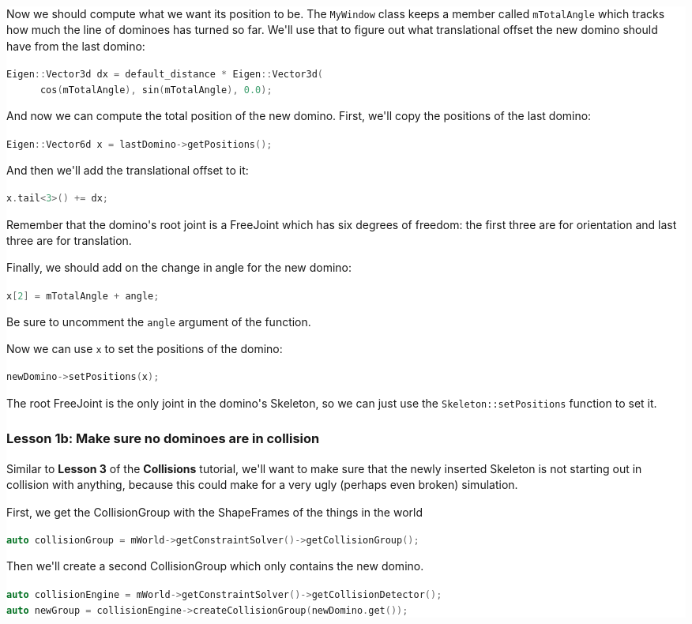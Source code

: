 Now we should compute what we want its position to be. The ``MyWindow`` class
keeps a member called ``mTotalAngle`` which tracks how much the line of dominoes
has turned so far. We'll use that to figure out what translational offset the
new domino should have from the last domino:

```cpp
Eigen::Vector3d dx = default_distance * Eigen::Vector3d(
      cos(mTotalAngle), sin(mTotalAngle), 0.0);
```

And now we can compute the total position of the new domino. First, we'll copy
the positions of the last domino:

```cpp
Eigen::Vector6d x = lastDomino->getPositions();
```

And then we'll add the translational offset to it:

```cpp
x.tail<3>() += dx;
```

Remember that the domino's root joint is a FreeJoint which has six degrees of
freedom: the first three are for orientation and last three are for translation.

Finally, we should add on the change in angle for the new domino:

```cpp
x[2] = mTotalAngle + angle;
```

Be sure to uncomment the ``angle`` argument of the function.

Now we can use ``x`` to set the positions of the domino:

```cpp
newDomino->setPositions(x);
```

The root FreeJoint is the only joint in the domino's Skeleton, so we can just
use the ``Skeleton::setPositions`` function to set it.

### Lesson 1b: Make sure no dominoes are in collision

Similar to **Lesson 3** of the **Collisions** tutorial, we'll want to make sure
that the newly inserted Skeleton is not starting out in collision with anything,
because this could make for a very ugly (perhaps even broken) simulation.

First, we get the CollisionGroup with the ShapeFrames of the things in the world

```cpp
auto collisionGroup = mWorld->getConstraintSolver()->getCollisionGroup();
```

Then we'll create a second CollisionGroup which only contains the new domino.

```cpp
auto collisionEngine = mWorld->getConstraintSolver()->getCollisionDetector();
auto newGroup = collisionEngine->createCollisionGroup(newDomino.get());
```

